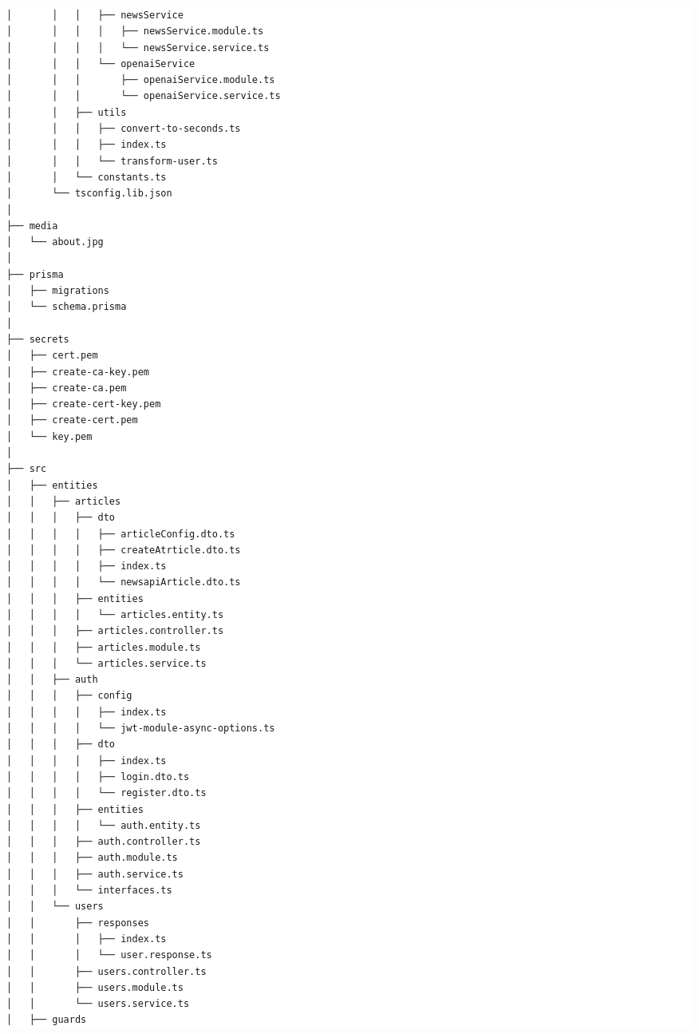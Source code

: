 ```sh
│       │   │   ├── newsService
│       │   │   │   ├── newsService.module.ts
│       │   │   │   └── newsService.service.ts
│       │   │   └── openaiService
│       │   │       ├── openaiService.module.ts
│       │   │       └── openaiService.service.ts
│       │   ├── utils
│       │   │   ├── convert-to-seconds.ts
│       │   │   ├── index.ts
│       │   │   └── transform-user.ts
│       │   └── constants.ts
│       └── tsconfig.lib.json
│   
├── media
│   └── about.jpg
│   
├── prisma
│   ├── migrations
│   └── schema.prisma
│ 
├── secrets
│   ├── cert.pem
│   ├── create-ca-key.pem
│   ├── create-ca.pem
│   ├── create-cert-key.pem
│   ├── create-cert.pem
│   └── key.pem
│  
├── src
│   ├── entities
│   │   ├── articles
│   │   │   ├── dto
│   │   │   │   ├── articleConfig.dto.ts
│   │   │   │   ├── createAtrticle.dto.ts
│   │   │   │   ├── index.ts
│   │   │   │   └── newsapiArticle.dto.ts
│   │   │   ├── entities
│   │   │   │   └── articles.entity.ts
│   │   │   ├── articles.controller.ts
│   │   │   ├── articles.module.ts
│   │   │   └── articles.service.ts
│   │   ├── auth
│   │   │   ├── config
│   │   │   │   ├── index.ts
│   │   │   │   └── jwt-module-async-options.ts
│   │   │   ├── dto
│   │   │   │   ├── index.ts
│   │   │   │   ├── login.dto.ts
│   │   │   │   └── register.dto.ts
│   │   │   ├── entities
│   │   │   │   └── auth.entity.ts
│   │   │   ├── auth.controller.ts
│   │   │   ├── auth.module.ts
│   │   │   ├── auth.service.ts
│   │   │   └── interfaces.ts
│   │   └── users
│   │       ├── responses
│   │       │   ├── index.ts
│   │       │   └── user.response.ts
│   │       ├── users.controller.ts
│   │       ├── users.module.ts
│   │       └── users.service.ts
│   ├── guards
```